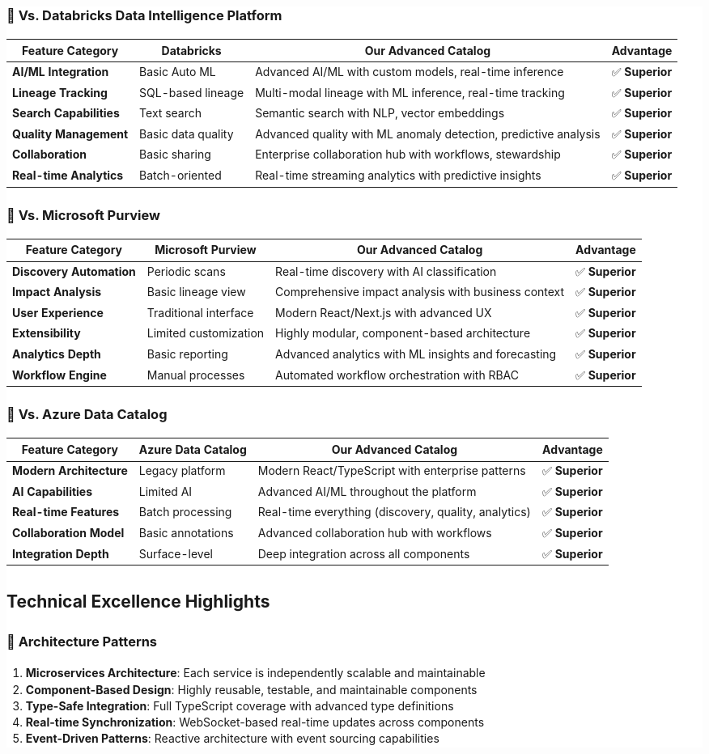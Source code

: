 ### 🥇 **Vs. Databricks Data Intelligence Platform**

| Feature Category | Databricks | Our Advanced Catalog | Advantage |
|-----------------|------------|---------------------|-----------|
| **AI/ML Integration** | Basic Auto ML | Advanced AI/ML with custom models, real-time inference | ✅ **Superior** |
| **Lineage Tracking** | SQL-based lineage | Multi-modal lineage with ML inference, real-time tracking | ✅ **Superior** |
| **Search Capabilities** | Text search | Semantic search with NLP, vector embeddings | ✅ **Superior** |
| **Quality Management** | Basic data quality | Advanced quality with ML anomaly detection, predictive analysis | ✅ **Superior** |
| **Collaboration** | Basic sharing | Enterprise collaboration hub with workflows, stewardship | ✅ **Superior** |
| **Real-time Analytics** | Batch-oriented | Real-time streaming analytics with predictive insights | ✅ **Superior** |

### 🥈 **Vs. Microsoft Purview**

| Feature Category | Microsoft Purview | Our Advanced Catalog | Advantage |
|-----------------|-------------------|---------------------|-----------|
| **Discovery Automation** | Periodic scans | Real-time discovery with AI classification | ✅ **Superior** |
| **Impact Analysis** | Basic lineage view | Comprehensive impact analysis with business context | ✅ **Superior** |
| **User Experience** | Traditional interface | Modern React/Next.js with advanced UX | ✅ **Superior** |
| **Extensibility** | Limited customization | Highly modular, component-based architecture | ✅ **Superior** |
| **Analytics Depth** | Basic reporting | Advanced analytics with ML insights and forecasting | ✅ **Superior** |
| **Workflow Engine** | Manual processes | Automated workflow orchestration with RBAC | ✅ **Superior** |

### 🥉 **Vs. Azure Data Catalog**

| Feature Category | Azure Data Catalog | Our Advanced Catalog | Advantage |
|-----------------|-------------------|---------------------|-----------|
| **Modern Architecture** | Legacy platform | Modern React/TypeScript with enterprise patterns | ✅ **Superior** |
| **AI Capabilities** | Limited AI | Advanced AI/ML throughout the platform | ✅ **Superior** |
| **Real-time Features** | Batch processing | Real-time everything (discovery, quality, analytics) | ✅ **Superior** |
| **Collaboration Model** | Basic annotations | Advanced collaboration hub with workflows | ✅ **Superior** |
| **Integration Depth** | Surface-level | Deep integration across all components | ✅ **Superior** |

## Technical Excellence Highlights

### 🎯 **Architecture Patterns**

1. **Microservices Architecture**: Each service is independently scalable and maintainable
2. **Component-Based Design**: Highly reusable, testable, and maintainable components
3. **Type-Safe Integration**: Full TypeScript coverage with advanced type definitions
4. **Real-time Synchronization**: WebSocket-based real-time updates across components
5. **Event-Driven Patterns**: Reactive architecture with event sourcing capabilities
